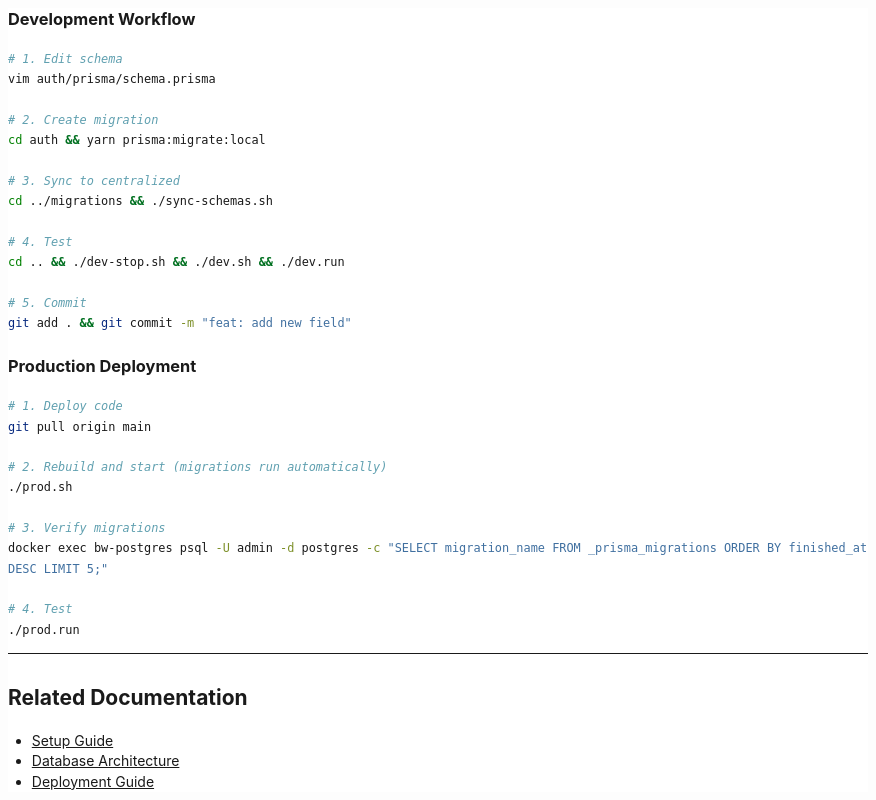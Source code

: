 ### Development Workflow

```bash
# 1. Edit schema
vim auth/prisma/schema.prisma

# 2. Create migration
cd auth && yarn prisma:migrate:local

# 3. Sync to centralized
cd ../migrations && ./sync-schemas.sh

# 4. Test
cd .. && ./dev-stop.sh && ./dev.sh && ./dev.run

# 5. Commit
git add . && git commit -m "feat: add new field"
```

### Production Deployment

```bash
# 1. Deploy code
git pull origin main

# 2. Rebuild and start (migrations run automatically)
./prod.sh

# 3. Verify migrations
docker exec bw-postgres psql -U admin -d postgres -c "SELECT migration_name FROM _prisma_migrations ORDER BY finished_at DESC LIMIT 5;"

# 4. Test
./prod.run
```

---

## Related Documentation

- [Setup Guide](./SETUP_GUIDE.md)
- [Database Architecture](../DATABASE_ARCHITECTURE.md)
- [Deployment Guide](../DEPLOYMENT_GUIDE.md)

